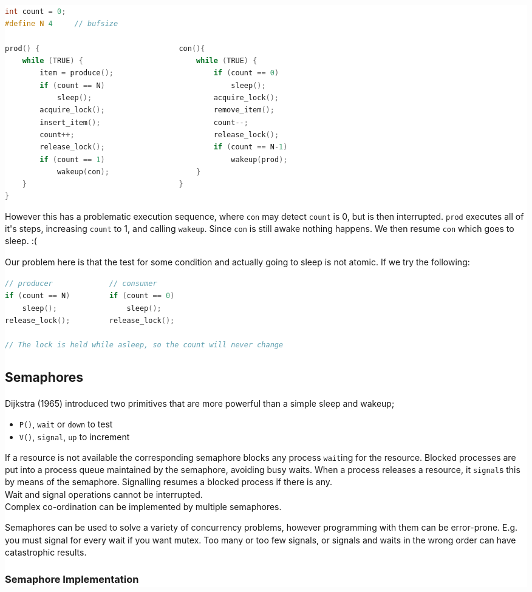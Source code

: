 ```C
int count = 0;
#define N 4     // bufsize

prod() {                                con(){
    while (TRUE) {                          while (TRUE) {
        item = produce();                       if (count == 0)
        if (count == N)                             sleep();
            sleep();                            acquire_lock();
        acquire_lock();                         remove_item();
        insert_item();                          count--;
        count++;                                release_lock();
        release_lock();                         if (count == N-1)
        if (count == 1)                             wakeup(prod);
            wakeup(con);                    }
    }                                   }
}
```

However this has a problematic execution sequence, where `con` may detect `count` is 0, but is then interrupted. `prod` executes all of it's steps, increasing `count` to 1, and calling `wakeup`. Since `con` is still awake nothing happens. We then resume `con` which goes to sleep. :(

Our problem here is that the test for some condition and actually going to sleep is not atomic. If we try the following:

``` C
// producer             // consumer
if (count == N)         if (count == 0)
    sleep();                sleep();
release_lock();         release_lock();

// The lock is held while asleep, so the count will never change
```

## Semaphores

Dijkstra (1965) introduced two primitives that are more powerful than a simple sleep and wakeup;

- `P()`, `wait` or `down` to test
- `V()`, `signal`, `up` to increment

If a resource is not available the corresponding semaphore blocks any process `wait`ing for the resource. Blocked processes are put into a process queue maintained by the semaphore, avoiding busy waits. When a process releases a resource, it `signal`s this by means of the semaphore. Signalling resumes a blocked process if there is any.  
Wait and signal operations cannot be interrupted.  
Complex co-ordination can be implemented by multiple semaphores.

Semaphores can be used to solve a variety of concurrency problems, however programming with them can be error-prone. E.g. you must signal for every wait if you want mutex. Too many or too few signals, or signals and waits in the wrong order can have catastrophic results.

### Semaphore Implementation
